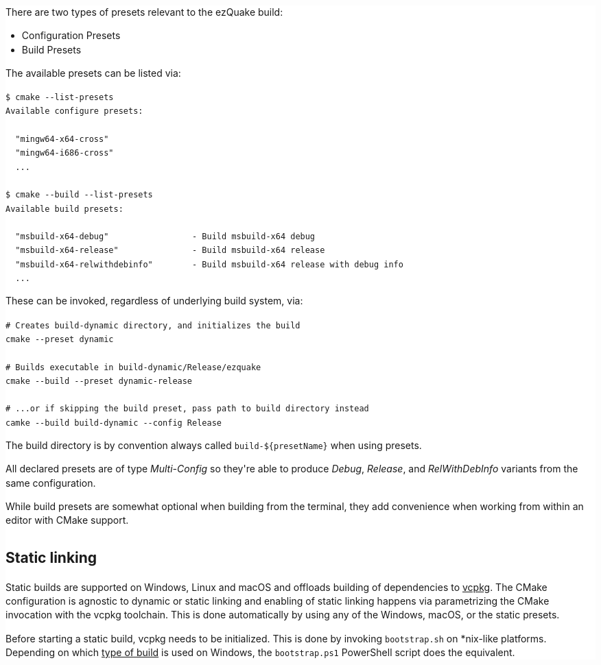 There are two types of presets relevant to the ezQuake build:

* Configuration Presets
* Build Presets

The available presets can be listed via:

```shell
$ cmake --list-presets
Available configure presets:

  "mingw64-x64-cross"
  "mingw64-i686-cross"
  ...

$ cmake --build --list-presets
Available build presets:

  "msbuild-x64-debug"                 - Build msbuild-x64 debug
  "msbuild-x64-release"               - Build msbuild-x64 release
  "msbuild-x64-relwithdebinfo"        - Build msbuild-x64 release with debug info
  ...
```

These can be invoked, regardless of underlying build system, via:

```shell
# Creates build-dynamic directory, and initializes the build
cmake --preset dynamic 

# Builds executable in build-dynamic/Release/ezquake
cmake --build --preset dynamic-release

# ...or if skipping the build preset, pass path to build directory instead
camke --build build-dynamic --config Release
```

The build directory is by convention always called `build-${presetName}` when using presets.

All declared presets are of type _Multi-Config_ so they're able to produce _Debug_,
_Release_, and _RelWithDebInfo_ variants from the same configuration.

While build presets are somewhat optional when building from the terminal, they add
convenience when working from within an editor with CMake support.

## Static linking

Static builds are supported on Windows, Linux and macOS and offloads building of
dependencies to [vcpkg][vcpkg]. The CMake configuration is agnostic to dynamic or
static linking and enabling of static linking happens via parametrizing the CMake
invocation with the vcpkg toolchain. This is done automatically by using any of the
Windows, macOS, or the static presets.

Before starting a static build, vcpkg needs to be initialized. This is done by invoking
`bootstrap.sh` on *nix-like platforms. Depending on which [type of build](#Visual-Studio)
is used on Windows, the `bootstrap.ps1` PowerShell script does the equivalent.


 [cmake]: https://cmake.org/
 [cmake-presets]: https://cmake.org/cmake/help/latest/manual/cmake-presets.7.html
 [cmake-cflags]: https://cmake.org/cmake/help/latest/envvar/CFLAGS.html
 [vcpkg]: https://learn.microsoft.com/en-us/vcpkg/
 [vcpkg-manifest]: https://learn.microsoft.com/en-us/vcpkg/concepts/manifest-mode
 [vcpkg-list]: https://vcpkg.io/en/
 [vcpkg-overlay]: https://learn.microsoft.com/en-us/vcpkg/concepts/overlay-ports
 [vcpkg-triplets]: https://learn.microsoft.com/en-us/vcpkg/users/triplets
 [vscmake]: https://learn.microsoft.com/en-us/cpp/build/cmake-projects-in-visual-studio